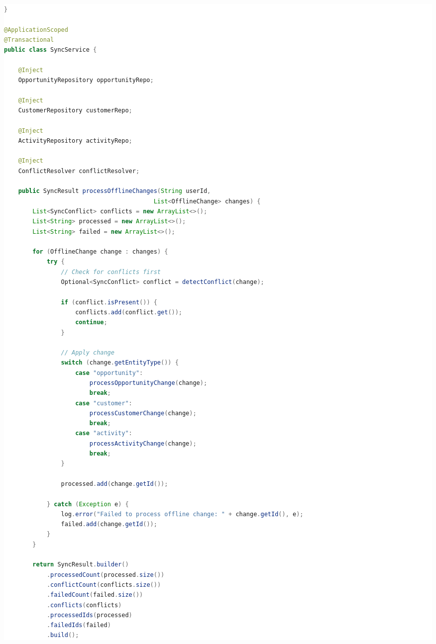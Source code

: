 ```java
}

@ApplicationScoped
@Transactional
public class SyncService {
    
    @Inject
    OpportunityRepository opportunityRepo;
    
    @Inject
    CustomerRepository customerRepo;
    
    @Inject
    ActivityRepository activityRepo;
    
    @Inject
    ConflictResolver conflictResolver;
    
    public SyncResult processOfflineChanges(String userId, 
                                          List<OfflineChange> changes) {
        List<SyncConflict> conflicts = new ArrayList<>();
        List<String> processed = new ArrayList<>();
        List<String> failed = new ArrayList<>();
        
        for (OfflineChange change : changes) {
            try {
                // Check for conflicts first
                Optional<SyncConflict> conflict = detectConflict(change);
                
                if (conflict.isPresent()) {
                    conflicts.add(conflict.get());
                    continue;
                }
                
                // Apply change
                switch (change.getEntityType()) {
                    case "opportunity":
                        processOpportunityChange(change);
                        break;
                    case "customer":
                        processCustomerChange(change);
                        break;
                    case "activity":
                        processActivityChange(change);
                        break;
                }
                
                processed.add(change.getId());
                
            } catch (Exception e) {
                log.error("Failed to process offline change: " + change.getId(), e);
                failed.add(change.getId());
            }
        }
        
        return SyncResult.builder()
            .processedCount(processed.size())
            .conflictCount(conflicts.size())
            .failedCount(failed.size())
            .conflicts(conflicts)
            .processedIds(processed)
            .failedIds(failed)
            .build();
```